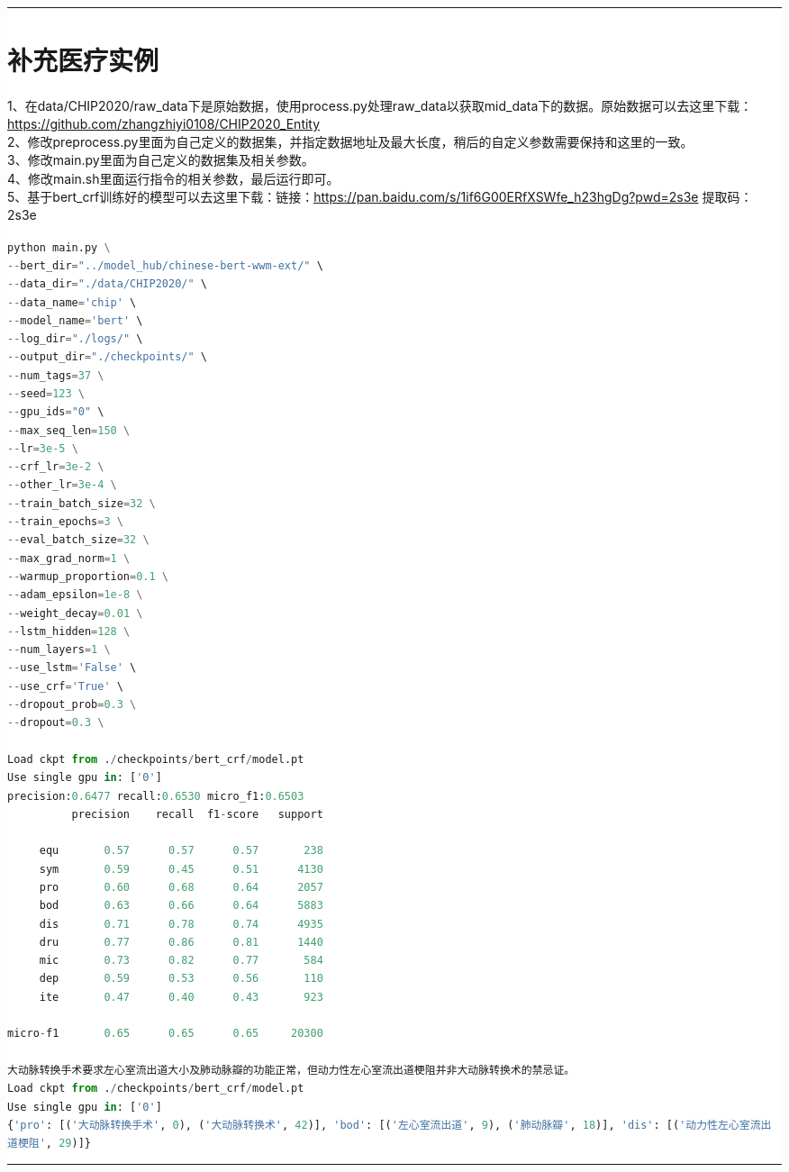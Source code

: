 ****
# 补充医疗实例
1、在data/CHIP2020/raw_data下是原始数据，使用process.py处理raw_data以获取mid_data下的数据。原始数据可以去这里下载：https://github.com/zhangzhiyi0108/CHIP2020_Entity<br>
2、修改preprocess.py里面为自己定义的数据集，并指定数据地址及最大长度，稍后的自定义参数需要保持和这里的一致。<br>
3、修改main.py里面为自己定义的数据集及相关参数。<br>
4、修改main.sh里面运行指令的相关参数，最后运行即可。<br>
5、基于bert_crf训练好的模型可以去这里下载：链接：https://pan.baidu.com/s/1if6G00ERfXSWfe_h23hgDg?pwd=2s3e 
提取码：2s3e
```python
python main.py \
--bert_dir="../model_hub/chinese-bert-wwm-ext/" \
--data_dir="./data/CHIP2020/" \
--data_name='chip' \
--model_name='bert' \
--log_dir="./logs/" \
--output_dir="./checkpoints/" \
--num_tags=37 \
--seed=123 \
--gpu_ids="0" \
--max_seq_len=150 \
--lr=3e-5 \
--crf_lr=3e-2 \
--other_lr=3e-4 \
--train_batch_size=32 \
--train_epochs=3 \
--eval_batch_size=32 \
--max_grad_norm=1 \
--warmup_proportion=0.1 \
--adam_epsilon=1e-8 \
--weight_decay=0.01 \
--lstm_hidden=128 \
--num_layers=1 \
--use_lstm='False' \
--use_crf='True' \
--dropout_prob=0.3 \
--dropout=0.3 \

Load ckpt from ./checkpoints/bert_crf/model.pt
Use single gpu in: ['0']
precision:0.6477 recall:0.6530 micro_f1:0.6503
          precision    recall  f1-score   support

     equ       0.57      0.57      0.57       238
     sym       0.59      0.45      0.51      4130
     pro       0.60      0.68      0.64      2057
     bod       0.63      0.66      0.64      5883
     dis       0.71      0.78      0.74      4935
     dru       0.77      0.86      0.81      1440
     mic       0.73      0.82      0.77       584
     dep       0.59      0.53      0.56       110
     ite       0.47      0.40      0.43       923

micro-f1       0.65      0.65      0.65     20300

大动脉转换手术要求左心室流出道大小及肺动脉瓣的功能正常，但动力性左心室流出道梗阻并非大动脉转换术的禁忌证。
Load ckpt from ./checkpoints/bert_crf/model.pt
Use single gpu in: ['0']
{'pro': [('大动脉转换手术', 0), ('大动脉转换术', 42)], 'bod': [('左心室流出道', 9), ('肺动脉瓣', 18)], 'dis': [('动力性左心室流出道梗阻', 29)]}
```
****